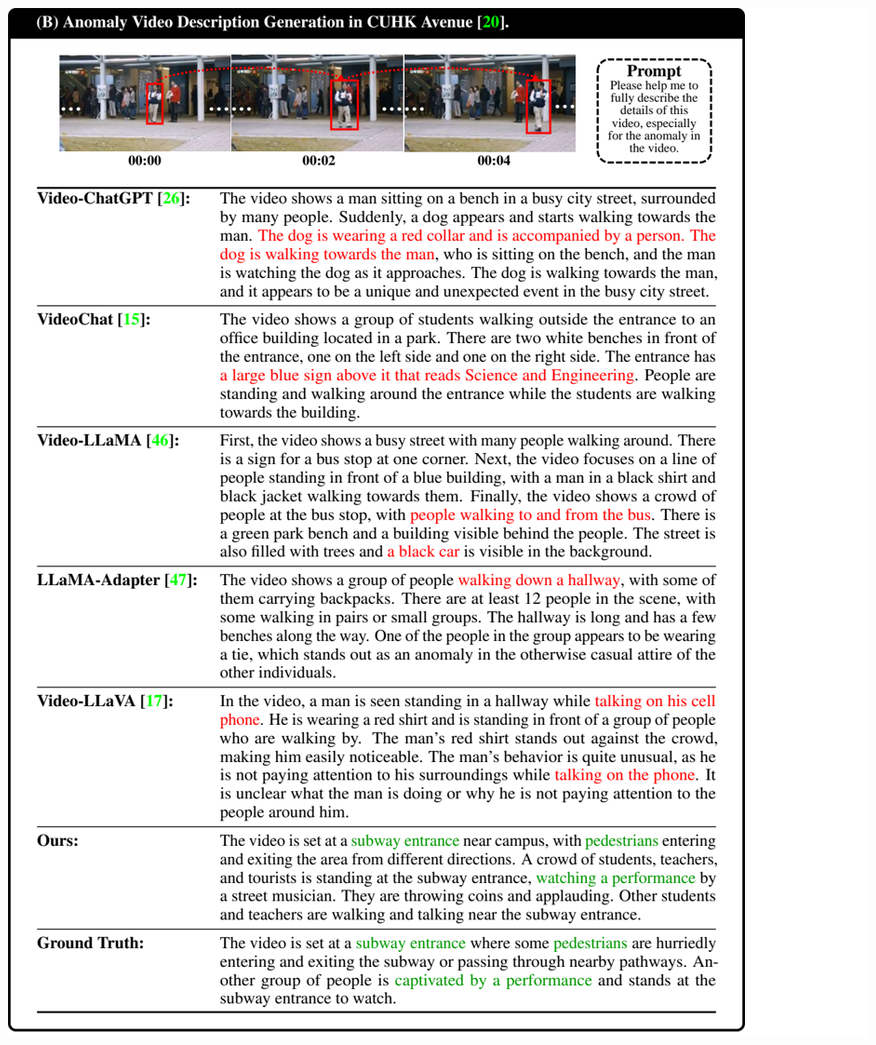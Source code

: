 ![Image](artifacts/image_000010_07a4aff6159e2abe5a6ebbcfba7821028d93146d7570220f991c5cad77b36a5e.png)
